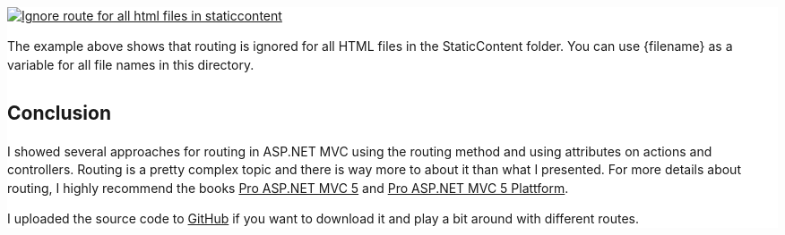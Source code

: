 [<img loading="lazy" class="aligncenter size-full wp-image-564" src="https://www.programmingwithwolfgang.com/wp-content/uploads/2018/01/Ignore-Route-for-all-html-files-in-staticcontent.jpg" alt="Ignore route for all html files in staticcontent" width="386" height="38" srcset="https://www.programmingwithwolfgang.com/wp-content/uploads/2018/01/Ignore-Route-for-all-html-files-in-staticcontent.jpg 386w, https://www.programmingwithwolfgang.com/wp-content/uploads/2018/01/Ignore-Route-for-all-html-files-in-staticcontent-300x30.jpg 300w" sizes="(max-width: 386px) 100vw, 386px" />](https://www.programmingwithwolfgang.com/wp-content/uploads/2018/01/Ignore-Route-for-all-html-files-in-staticcontent.jpg)

The example above shows that routing is ignored for all HTML files in the StaticContent folder. You can use {filename} as a variable for all file names in this directory.

## Conclusion

I showed several approaches for routing in ASP.NET MVC using the routing method and using attributes on actions and controllers. Routing is a pretty complex topic and there is way more to about it than what I presented. For more details about routing, I highly recommend the books <a href="http://amzn.to/2mgRbTy" target="_blank" rel="noopener noreferrer">Pro ASP.NET MVC 5</a> and <a href="http://amzn.to/2mfQ0nA" target="_blank" rel="noopener noreferrer">Pro ASP.NET MVC 5 Plattform</a>.

I uploaded the source code to <a href="https://github.com/WolfgangOfner/MVC-Routing" target="_blank" rel="noopener noreferrer">GitHub</a> if you want to download it and play a bit around with different routes.